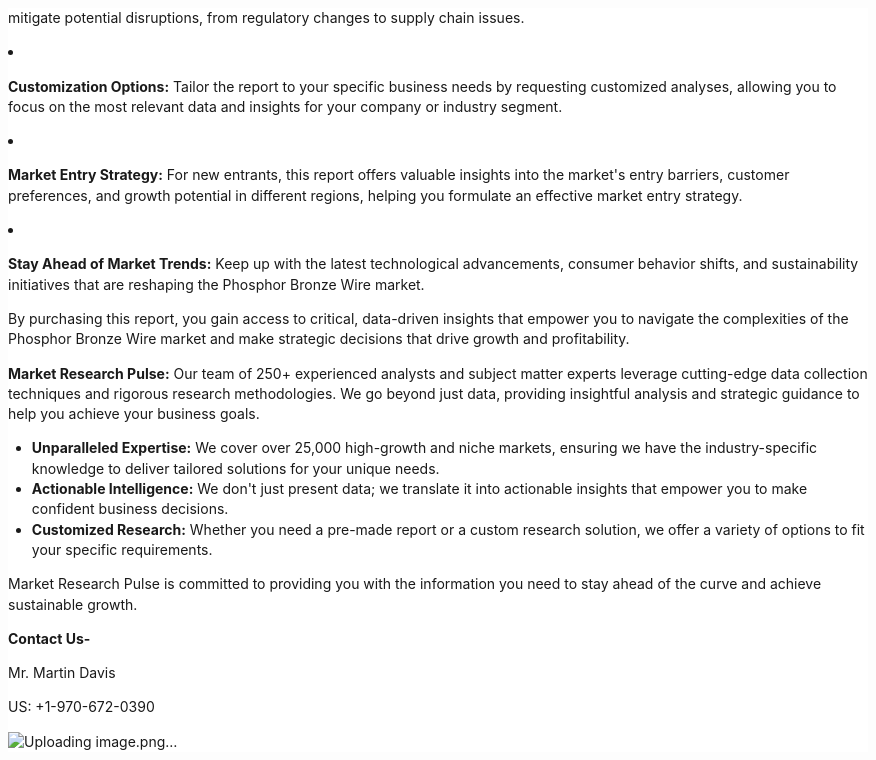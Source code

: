 mitigate potential disruptions, from regulatory changes to supply chain issues.</p></li><li><p><strong>Customization Options:</strong> Tailor the report to your specific business needs by requesting customized analyses, allowing you to focus on the most relevant data and insights for your company or industry segment.</p></li><li><p><strong>Market Entry Strategy:</strong> For new entrants, this report offers valuable insights into the market's entry barriers, customer preferences, and growth potential in different regions, helping you formulate an effective market entry strategy.</p></li><li><p><strong>Stay Ahead of Market Trends:</strong> Keep up with the latest technological advancements, consumer behavior shifts, and sustainability initiatives that are reshaping the Phosphor Bronze Wire market.</p></li></ol><p>By purchasing this report, you gain access to critical, data-driven insights that empower you to navigate the complexities of the Phosphor Bronze Wire market and make strategic decisions that drive growth and profitability.</p><p><strong>Market Research Pulse:</strong>&nbsp;Our team of 250+ experienced analysts and subject matter experts leverage cutting-edge data collection techniques and rigorous research methodologies. We go beyond just data, providing insightful analysis and strategic guidance to help you achieve your business goals.</p><ul><li><strong>Unparalleled Expertise:</strong>&nbsp;We cover over 25,000 high-growth and niche markets, ensuring we have the industry-specific knowledge to deliver tailored solutions for your unique needs.</li><li><strong>Actionable Intelligence:</strong>&nbsp;We don't just present data; we translate it into actionable insights that empower you to make confident business decisions.</li><li><strong>Customized Research:</strong>&nbsp;Whether you need a pre-made report or a custom research solution, we offer a variety of options to fit your specific requirements.</li></ul><p>Market Research Pulse is committed to providing you with the information you need to stay ahead of the curve and achieve sustainable growth.</p><p><strong>Contact Us-</strong></p><p>Mr. Martin Davis</p><p>US: +1-970-672-0390</p>
![Uploading image.png…]()
